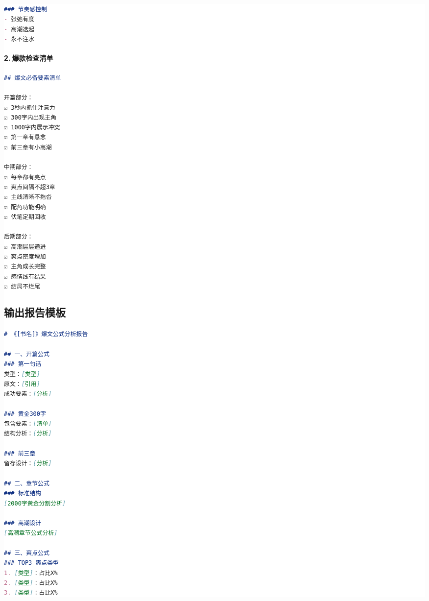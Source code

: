 ```markdown
### 节奏感控制
- 张弛有度
- 高潮迭起
- 永不注水
```

#### 2. 爆款检查清单
```markdown
## 爆文必备要素清单

开篇部分：
☑ 3秒内抓住注意力
☑ 300字内出现主角
☑ 1000字内展示冲突
☑ 第一章有悬念
☑ 前三章有小高潮

中期部分：
☑ 每章都有亮点
☑ 爽点间隔不超3章
☑ 主线清晰不拖沓
☑ 配角功能明确
☑ 伏笔定期回收

后期部分：
☑ 高潮层层递进
☑ 爽点密度增加
☑ 主角成长完整
☑ 感情线有结果
☑ 结局不烂尾
```

## 输出报告模板

```markdown
# 《[书名]》爆文公式分析报告

## 一、开篇公式
### 第一句话
类型：[类型]
原文：[引用]
成功要素：[分析]

### 黄金300字
包含要素：[清单]
结构分析：[分析]

### 前三章
留存设计：[分析]

## 二、章节公式
### 标准结构
[2000字黄金分割分析]

### 高潮设计
[高潮章节公式分析]

## 三、爽点公式
### TOP3 爽点类型
1. [类型]：占比X%
2. [类型]：占比X%
3. [类型]：占比X%

```